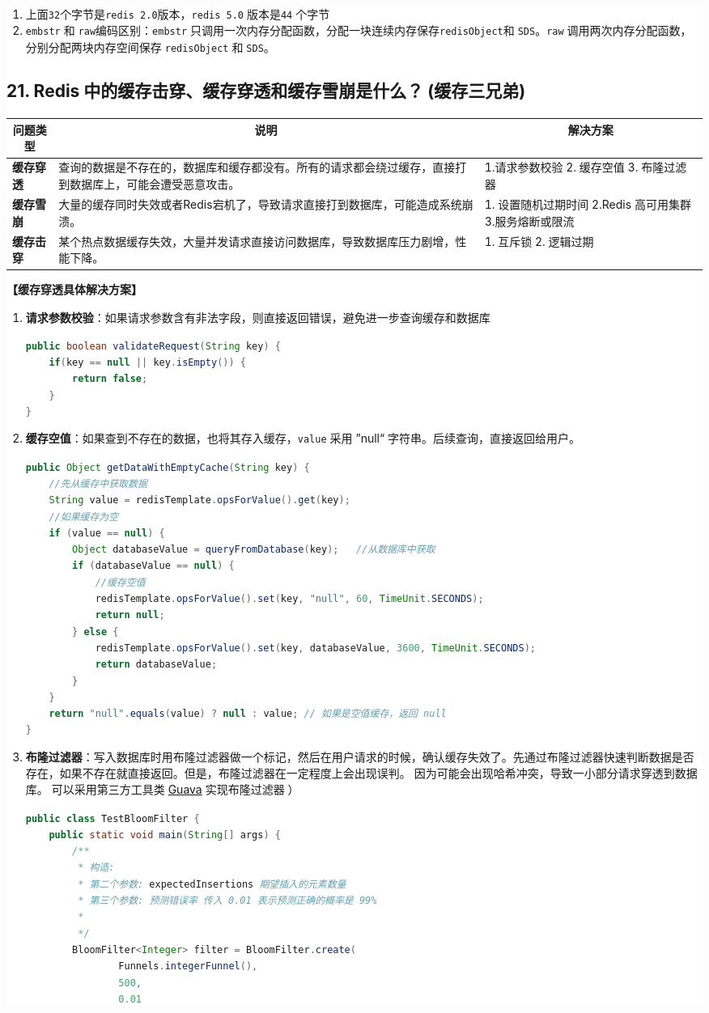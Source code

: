 1. 上面`32`个字节是`redis 2.0`版本，`redis 5.0` 版本是`44` 个字节
2. `embstr` 和 `raw`编码区别：`embstr` 只调用一次内存分配函数，分配一块连续内存保存`redisObject`和 `SDS`。`raw` 调用两次内存分配函数，分别分配两块内存空间保存 `redisObject` 和 `SDS`。

## 21. Redis 中的缓存击穿、缓存穿透和缓存雪崩是什么？ (缓存三兄弟)

| 问题类型     | 说明                                                         | 解决方案                                                |
| ------------ | ------------------------------------------------------------ | ------------------------------------------------------- |
| **缓存穿透** | 查询的数据是不存在的，数据库和缓存都没有。所有的请求都会绕过缓存，直接打到数据库上，可能会遭受恶意攻击。 | 1.请求参数校验 2. 缓存空值 3. 布隆过滤器                |
| **缓存雪崩** | 大量的缓存同时失效或者Redis宕机了，导致请求直接打到数据库，可能造成系统崩溃。 | 1. 设置随机过期时间 2.Redis 高可用集群 3.服务熔断或限流 |
| **缓存击穿** | 某个热点数据缓存失效，大量并发请求直接访问数据库，导致数据库压力剧增，性能下降。 | 1. 互斥锁 2. 逻辑过期                                   |

**【缓存穿透具体解决方案】**

1. **请求参数校验**：如果请求参数含有非法字段，则直接返回错误，避免进一步查询缓存和数据库

   ```java
   public boolean validateRequest(String key) {
       if(key == null || key.isEmpty()) {
           return false;	
       }
   }
   ```

2. **缓存空值**：如果查到不存在的数据，也将其存入缓存，`value` 采用 ”null“ 字符串。后续查询，直接返回给用户。

   ```java
   public Object getDataWithEmptyCache(String key) {
       //先从缓存中获取数据
       String value = redisTemplate.opsForValue().get(key);
       //如果缓存为空
       if (value == null) {
           Object databaseValue = queryFromDatabase(key);	//从数据库中获取
           if (databaseValue == null) {
               //缓存空值
               redisTemplate.opsForValue().set(key, "null", 60, TimeUnit.SECONDS); 
               return null;
           } else {
               redisTemplate.opsForValue().set(key, databaseValue, 3600, TimeUnit.SECONDS);
               return databaseValue;
           }
       }
       return "null".equals(value) ? null : value; // 如果是空值缓存，返回 null
   }
   
   ```

3. **布隆过滤器**：写入数据库时用布隆过滤器做一个标记，然后在用户请求的时候，确认缓存失效了。先通过布隆过滤器快速判断数据是否存在，如果不存在就直接返回。但是，布隆过滤器在一定程度上会出现误判。 因为可能会出现哈希冲突，导致一小部分请求穿透到数据库。
   可以采用第三方工具类 [Guava](https://github.com/eugenp/tutorials/tree/master/guava-modules/guava-utilities) 实现布隆过滤器 ）

   ```java
   public class TestBloomFilter {
       public static void main(String[] args) {
           /**
            * 构造:
            * 第二个参数: expectedInsertions 期望插入的元素数量
            * 第三个参数: 预测错误率 传入 0.01 表示预测正确的概率是 99%
            *           
            */
           BloomFilter<Integer> filter = BloomFilter.create(
                   Funnels.integerFunnel(),
                   500,
                   0.01
   ```